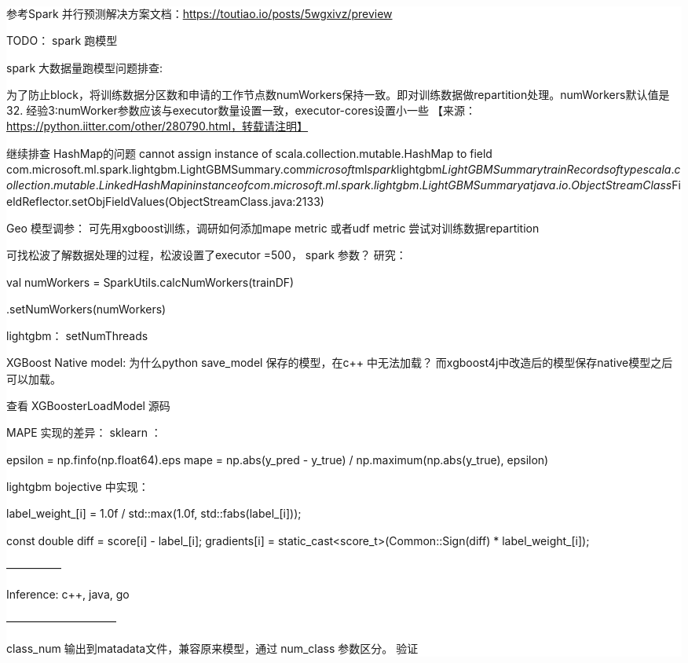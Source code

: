 参考Spark 并行预测解决方案文档：https://toutiao.io/posts/5wgxivz/preview 


TODO：
spark 跑模型

spark 大数据量跑模型问题排查:

为了防止block，将训练数据分区数和申请的工作节点数numWorkers保持一致。即对训练数据做repartition处理。numWorkers默认值是32.
 经验3:numWorker参数应该与executor数量设置一致，executor-cores设置小一些
 【来源：https://python.iitter.com/other/280790.html，转载请注明】

继续排查 HashMap的问题
cannot assign instance of scala.collection.mutable.HashMap to field com.microsoft.ml.spark.lightgbm.LightGBMSummary.com$microsoft$ml$spark$lightgbm$LightGBMSummary$$trainRecords of type scala.collection.mutable.LinkedHashMap in instance of com.microsoft.ml.spark.lightgbm.LightGBMSummary
	at java.io.ObjectStreamClass$FieldReflector.setObjFieldValues(ObjectStreamClass.java:2133)

Geo 模型调参：
可先用xgboost训练，调研如何添加mape metric 或者udf metric
尝试对训练数据repartition

可找松波了解数据处理的过程，松波设置了executor =500， spark 参数？
研究：

val numWorkers = SparkUtils.calcNumWorkers(trainDF)

.setNumWorkers(numWorkers)

lightgbm：
 setNumThreads


XGBoost Native model:
为什么python save_model 保存的模型，在c++ 中无法加载？
而xgboost4j中改造后的模型保存native模型之后 可以加载。

查看 XGBoosterLoadModel 源码


MAPE 实现的差异：
sklearn ：

epsilon = np.finfo(np.float64).eps
mape = np.abs(y_pred - y_true) / np.maximum(np.abs(y_true), epsilon)

lightgbm  bojective 中实现：

label_weight_[i] = 1.0f / std::max(1.0f, std::fabs(label_[i]));

const double diff = score[i] - label_[i];
gradients[i] = static_cast<score_t>(Common::Sign(diff) * label_weight_[i]);

—————


Inference: 
c++, java, go

——————————

class_num 输出到matadata文件，兼容原来模型，通过 num_class 参数区分。 验证
